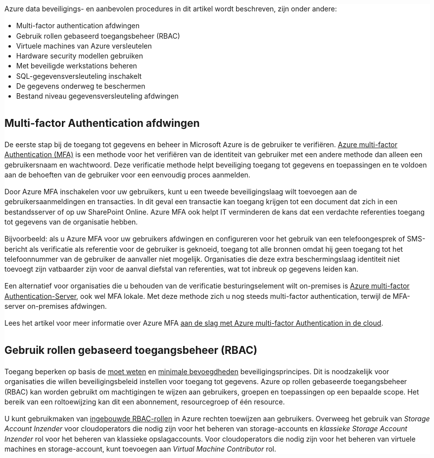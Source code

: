 Azure data beveiligings- en aanbevolen procedures in dit artikel wordt beschreven, zijn onder andere:

* Multi-factor authentication afdwingen
* Gebruik rollen gebaseerd toegangsbeheer (RBAC)
* Virtuele machines van Azure versleutelen
* Hardware security modellen gebruiken
* Met beveiligde werkstations beheren
* SQL-gegevensversleuteling inschakelt
* De gegevens onderweg te beschermen
* Bestand niveau gegevensversleuteling afdwingen

## <a name="enforce-multi-factor-authentication"></a>Multi-factor Authentication afdwingen
De eerste stap bij de toegang tot gegevens en beheer in Microsoft Azure is de gebruiker te verifiëren. [Azure multi-factor Authentication (MFA)](../multi-factor-authentication/multi-factor-authentication.md) is een methode voor het verifiëren van de identiteit van gebruiker met een andere methode dan alleen een gebruikersnaam en wachtwoord. Deze verificatie methode helpt beveiliging toegang tot gegevens en toepassingen en te voldoen aan de behoeften van de gebruiker voor een eenvoudig proces aanmelden.

Door Azure MFA inschakelen voor uw gebruikers, kunt u een tweede beveiligingslaag wilt toevoegen aan de gebruikersaanmeldingen en transacties. In dit geval een transactie kan toegang krijgen tot een document dat zich in een bestandsserver of op uw SharePoint Online. Azure MFA ook helpt IT verminderen de kans dat een verdachte referenties toegang tot gegevens van de organisatie hebben.

Bijvoorbeeld: als u Azure MFA voor uw gebruikers afdwingen en configureren voor het gebruik van een telefoongesprek of SMS-bericht als verificatie als referentie voor de gebruiker is geknoeid, toegang tot alle bronnen omdat hij geen toegang tot het telefoonnummer van de gebruiker de aanvaller niet mogelijk. Organisaties die deze extra beschermingslaag identiteit niet toevoegt zijn vatbaarder zijn voor de aanval diefstal van referenties, wat tot inbreuk op gegevens leiden kan.

Een alternatief voor organisaties die u behouden van de verificatie besturingselement wilt on-premises is [Azure multi-factor Authentication-Server](../multi-factor-authentication/multi-factor-authentication-get-started-server.md), ook wel MFA lokale. Met deze methode zich u nog steeds multi-factor authentication, terwijl de MFA-server on-premises afdwingen.

Lees het artikel voor meer informatie over Azure MFA [aan de slag met Azure multi-factor Authentication in de cloud](../multi-factor-authentication/multi-factor-authentication-get-started-cloud.md).

## <a name="use-role-based-access-control-rbac"></a>Gebruik rollen gebaseerd toegangsbeheer (RBAC)
Toegang beperken op basis de [moet weten](https://en.wikipedia.org/wiki/Need_to_know) en [minimale bevoegdheden](https://en.wikipedia.org/wiki/Principle_of_least_privilege) beveiligingsprincipes. Dit is noodzakelijk voor organisaties die willen beveiligingsbeleid instellen voor toegang tot gegevens. Azure op rollen gebaseerde toegangsbeheer (RBAC) kan worden gebruikt om machtigingen te wijzen aan gebruikers, groepen en toepassingen op een bepaalde scope. Het bereik van een roltoewijzing kan dit een abonnement, resourcegroep of één resource.

U kunt gebruikmaken van [ingebouwde RBAC-rollen](../role-based-access-control/built-in-roles.md) in Azure rechten toewijzen aan gebruikers. Overweeg het gebruik van *Storage Account Inzender* voor cloudoperators die nodig zijn voor het beheren van storage-accounts en *klassieke Storage Account Inzender* rol voor het beheren van klassieke opslagaccounts. Voor cloudoperators die nodig zijn voor het beheren van virtuele machines en storage-account, kunt toevoegen aan *Virtual Machine Contributor* rol.
